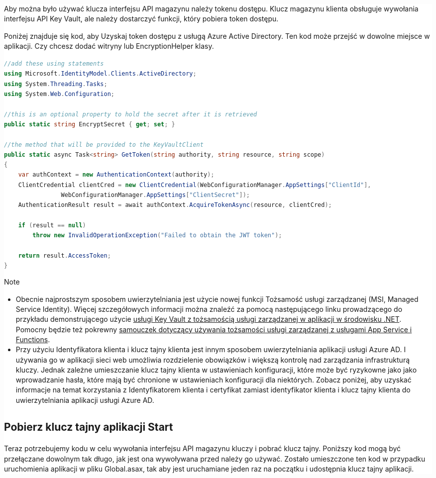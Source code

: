 Aby można było używać klucza interfejsu API magazynu należy tokenu dostępu. Klucz magazynu klienta obsługuje wywołania interfejsu API Key Vault, ale należy dostarczyć funkcji, który pobiera token dostępu.  

Poniżej znajduje się kod, aby Uzyskaj token dostępu z usługą Azure Active Directory. Ten kod może przejść w dowolne miejsce w aplikacji. Czy chcesz dodać witryny lub EncryptionHelper klasy.  

```cs
//add these using statements
using Microsoft.IdentityModel.Clients.ActiveDirectory;
using System.Threading.Tasks;
using System.Web.Configuration;

//this is an optional property to hold the secret after it is retrieved
public static string EncryptSecret { get; set; }

//the method that will be provided to the KeyVaultClient
public static async Task<string> GetToken(string authority, string resource, string scope)
{
    var authContext = new AuthenticationContext(authority);
    ClientCredential clientCred = new ClientCredential(WebConfigurationManager.AppSettings["ClientId"],
                WebConfigurationManager.AppSettings["ClientSecret"]);
    AuthenticationResult result = await authContext.AcquireTokenAsync(resource, clientCred);

    if (result == null)
        throw new InvalidOperationException("Failed to obtain the JWT token");

    return result.AccessToken;
}
```

> [!NOTE]
>* Obecnie najprostszym sposobem uwierzytelniania jest użycie nowej funkcji Tożsamość usługi zarządzanej (MSI, Managed Service Identity). Więcej szczegółowych informacji można znaleźć za pomocą następującego linku prowadzącego do przykładu demonstrującego użycie [usługi Key Vault z tożsamością usługi zarządzanej w aplikacji w środowisku .NET](https://github.com/Azure-Samples/app-service-msi-keyvault-dotnet/). Pomocny będzie też pokrewny [samouczek dotyczący używania tożsamości usługi zarządzanej z usługami App Service i Functions](https://docs.microsoft.com/azure/app-service/app-service-managed-service-identity). 
>* Przy użyciu Identyfikatora klienta i klucz tajny klienta jest innym sposobem uwierzytelniania aplikacji usługi Azure AD. I używania go w aplikacji sieci web umożliwia rozdzielenie obowiązków i większą kontrolę nad zarządzania infrastrukturą kluczy. Jednak zależne umieszczanie klucz tajny klienta w ustawieniach konfiguracji, które może być ryzykowne jako jako wprowadzanie hasła, które mają być chronione w ustawieniach konfiguracji dla niektórych. Zobacz poniżej, aby uzyskać informacje na temat korzystania z Identyfikatorem klienta i certyfikat zamiast identyfikator klienta i klucz tajny klienta do uwierzytelniania aplikacji usługi Azure AD.

## <a id="appstart"></a>Pobierz klucz tajny aplikacji Start

Teraz potrzebujemy kodu w celu wywołania interfejsu API magazynu kluczy i pobrać klucz tajny. Poniższy kod mogą być przełączane dowolnym tak długo, jak jest ona wywoływana przed należy go używać. Zostało umieszczone ten kod w przypadku uruchomienia aplikacji w pliku Global.asax, tak aby jest uruchamiane jeden raz na początku i udostępnia klucz tajny aplikacji.


[1]: ./media/key-vault-use-from-web-application/PortalAppSettings.png
[2]: ./media/key-vault-use-from-web-application/PortalAddCertificate.png